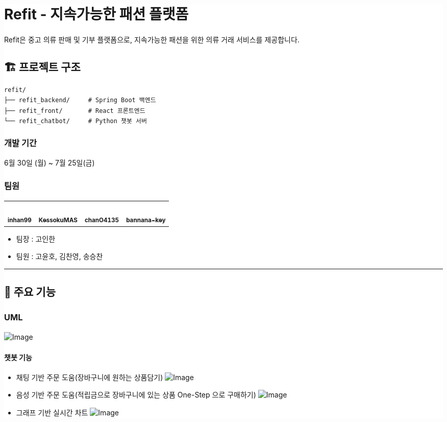 # Refit - 지속가능한 패션 플랫폼

Refit은 중고 의류 판매 및 기부 플랫폼으로, 지속가능한 패션을 위한 의류 거래 서비스를 제공합니다.


## 🏗️ 프로젝트 구조

```
refit/
├── refit_backend/     # Spring Boot 백엔드
├── refit_front/       # React 프론트엔드
└── refit_chatbot/     # Python 챗봇 서버
```

### 개발 기간
6월 30일 (월) ~ 7월 25일(금)

### 팀원

<table>
  <tr>
    <td align="center"><a href="https://github.com/inhan99"><img src="https://avatars.githubusercontent.com/inhan99" width="100px;" alt=""/><br /><sub><b>inhan99</b></sub></a></td>
    <td align="center"><a href="https://github.com/KessokuMAS"><img src="https://avatars.githubusercontent.com/KessokuMAS" width="100px;" alt=""/><br /><sub><b>KessokuMAS</b></sub></a></td>
    <td align="center"><a href="https://github.com/chanO4135"><img src="https://avatars.githubusercontent.com/chanO4135" width="100px;" alt=""/><br /><sub><b>chanO4135</b></sub></a></td>
     <td align="center"><a href="https://github.com/bannana-key"><img src="https://avatars.githubusercontent.com/bannana-key" width="100px;" alt=""/><br /><sub><b>bannana-key</b></sub></a></td>
  </tr>
</table>

- 팀장 : 고인한
  
- 팀원 : 고윤호, 김찬영, 송승찬

----
## 📁 주요 기능

### UML
![Image](https://github.com/user-attachments/assets/9b7fc5ee-020b-49f5-a540-85cd08ee3b24)

#### <a id="chatbot-feature"></a>챗봇 기능
- 채팅 기반 주문 도움(장바구니에 원하는 상품담기)
![Image](https://github.com/user-attachments/assets/bebb86e6-71e9-4fcb-99d1-c4f0908daa4a)


- 음성 기반 주문 도움(적립금으로 장바구니에 있는 상품 One-Step 으로 구매하기)
![Image](https://github.com/user-attachments/assets/31949c01-1321-45cc-a325-6ff60a0af25b)


- 그래프 기반 실시간 차트
![Image](https://github.com/user-attachments/assets/2d9b708d-4d04-4b28-8154-fb0299e4edfa)
